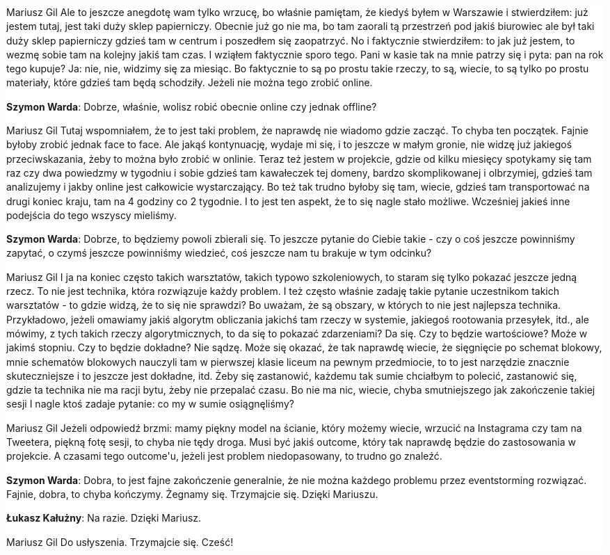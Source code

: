 Mariusz Gil
Ale to jeszcze anegdotę wam tylko wrzucę, bo właśnie pamiętam, że kiedyś byłem w Warszawie i stwierdziłem: już jestem tutaj, jest taki duży sklep papierniczy. Obecnie już go nie ma, bo tam zaorali tą przestrzeń pod jakiś biurowiec ale był taki duży sklep papierniczy gdzieś tam w centrum i poszedłem się zaopatrzyć. No i faktycznie stwierdziłem: to jak już jestem, to wezmę sobie tam na kolejny jakiś tam czas. I wziąłem faktycznie sporo tego. Pani w kasie tak na mnie patrzy się i pyta: pan na rok tego kupuje? Ja: nie, nie, widzimy się za miesiąc. Bo faktycznie to są po prostu takie rzeczy, to są, wiecie, to są tylko po prostu materiały, które gdzieś tam będą schodziły. Jeżeli nie można tego zrobić online.

**Szymon Warda**: Dobrze, właśnie, wolisz robić obecnie online czy jednak offline?

Mariusz Gil
Tutaj wspomniałem, że to jest taki problem, że naprawdę nie wiadomo gdzie zacząć. To chyba ten początek. Fajnie byłoby zrobić jednak face to face. Ale jakąś kontynuację, wydaje mi się, i to jeszcze w małym gronie, nie widzę już jakiegoś przeciwskazania, żeby to można było zrobić w onlinie. Teraz też jestem w projekcie, gdzie od kilku miesięcy spotykamy się tam raz czy dwa powiedzmy w tygodniu i sobie gdzieś tam kawałeczek tej domeny, bardzo skomplikowanej i olbrzymiej, gdzieś tam analizujemy i jakby online jest całkowicie wystarczający. Bo też tak trudno byłoby się tam, wiecie, gdzieś tam transportować na drugi koniec kraju, tam na 4 godziny co 2 tygodnie. I to jest ten aspekt, że to się nagle stało możliwe. Wcześniej jakieś inne podejścia do tego wszyscy mieliśmy.

**Szymon Warda**: Dobrze, to będziemy powoli zbierali się. To jeszcze pytanie do Ciebie takie - czy o coś jeszcze powinniśmy zapytać, o czymś jeszcze powinniśmy wiedzieć, coś jeszcze nam tu brakuje w tym odcinku?

Mariusz Gil
I ja na koniec często takich warsztatów, takich typowo szkoleniowych, to staram się tylko pokazać jeszcze jedną rzecz. To nie jest technika, która rozwiązuje każdy problem. I też często właśnie zadaję takie pytanie uczestnikom takich warsztatów - to gdzie widzą, że to się nie sprawdzi? Bo uważam, że są obszary, w których to nie jest najlepsza technika. Przykładowo, jeżeli omawiamy jakiś algorytm obliczania jakichś tam rzeczy w systemie, jakiegoś rootowania przesyłek, itd., ale mówimy, z tych takich rzeczy algorytmicznych, to da się to pokazać zdarzeniami? Da się. Czy to będzie wartościowe? Może w jakimś stopniu. Czy to będzie dokładne? Nie sądzę. Może się okazać, że tak naprawdę wiecie, że sięgnięcie po schemat blokowy, mnie schematów blokowych nauczyli tam w pierwszej klasie liceum na pewnym przedmiocie, to to jest narzędzie znacznie skuteczniejsze i to jeszcze jest dokładne, itd. Żeby się zastanowić, każdemu tak sumie chciałbym to polecić, zastanowić się, gdzie ta technika nie ma racji bytu, żeby nie przepalać czasu. Bo nie ma nic, wiecie, chyba smutniejszego jak zakończenie takiej sesji I nagle ktoś zadaje pytanie: co my w sumie osiągnęliśmy?

Mariusz Gil
Jeżeli odpowiedź brzmi: mamy piękny model na ścianie, który możemy wiecie, wrzucić na Instagrama czy tam na Tweetera, piękną fotę sesji, to chyba nie tędy droga. Musi być jakiś outcome, który tak naprawdę będzie do zastosowania w projekcie. A czasami tego outcome'u, jeżeli jest problem niedopasowany, to trudno go znaleźć.

**Szymon Warda**: Dobra, to jest fajne zakończenie generalnie, że nie można każdego problemu przez eventstorming rozwiązać. Fajnie, dobra, to chyba kończymy. Żegnamy się. Trzymajcie się. Dzięki Mariuszu.

**Łukasz Kałużny**: Na razie. Dzięki Mariusz.

Mariusz Gil
Do usłyszenia. Trzymajcie się. Cześć!

